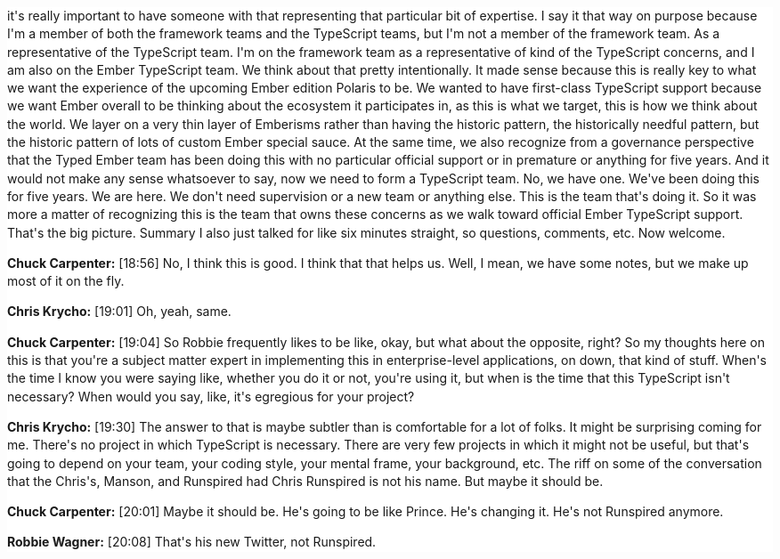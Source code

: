 it's really important to have someone with that representing that particular bit of expertise. I say it that way on purpose because I'm a member of both the framework teams and the TypeScript teams, but I'm not a member of the framework team. As a representative of the TypeScript team. I'm on the framework team as a representative of kind of the TypeScript concerns, and I am also on the Ember TypeScript team. We think about that pretty intentionally. It made sense because this is really key to what we want the experience of the upcoming Ember edition Polaris to be. We wanted to have first-class TypeScript support because we want Ember overall to be thinking about the ecosystem it participates in, as this is what we target, this is how we think about the world. We layer on a very thin layer of Emberisms rather than having the historic pattern, the historically needful pattern, but the historic pattern of lots of custom Ember special sauce. At the same time, we also recognize from a governance perspective that the Typed Ember team has been doing this with no particular official support or in premature or anything for five years. And it would not make any sense whatsoever to say, now we need to form a TypeScript team. No, we have one. We've been doing this for five years. We are here. We don't need supervision or a new team or anything else. This is the team that's doing it. So it was more a matter of recognizing this is the team that owns these concerns as we walk toward official Ember TypeScript support. That's the big picture. Summary I also just talked for like six minutes straight, so questions, comments, etc. Now welcome.

**Chuck Carpenter:** [18:56] No, I think this is good. I think that that helps us. Well, I mean, we have some notes, but we make up most of it on the fly.

**Chris Krycho:** [19:01] Oh, yeah, same.

**Chuck Carpenter:** [19:04] So Robbie frequently likes to be like, okay, but what about the opposite, right? So my thoughts here on this is that you're a subject matter expert in implementing this in enterprise-level applications, on down, that kind of stuff. When's the time I know you were saying like, whether you do it or not, you're using it, but when is the time that this TypeScript isn't necessary? When would you say, like, it's egregious for your project?

**Chris Krycho:** [19:30] The answer to that is maybe subtler than is comfortable for a lot of folks. It might be surprising coming for me. There's no project in which TypeScript is necessary. There are very few projects in which it might not be useful, but that's going to depend on your team, your coding style, your mental frame, your background, etc. The riff on some of the conversation that the Chris's, Manson, and Runspired had Chris Runspired is not his name. But maybe it should be.

**Chuck Carpenter:** [20:01] Maybe it should be. He's going to be like Prince. He's changing it. He's not Runspired anymore.

**Robbie Wagner:** [20:08] That's his new Twitter, not Runspired.
